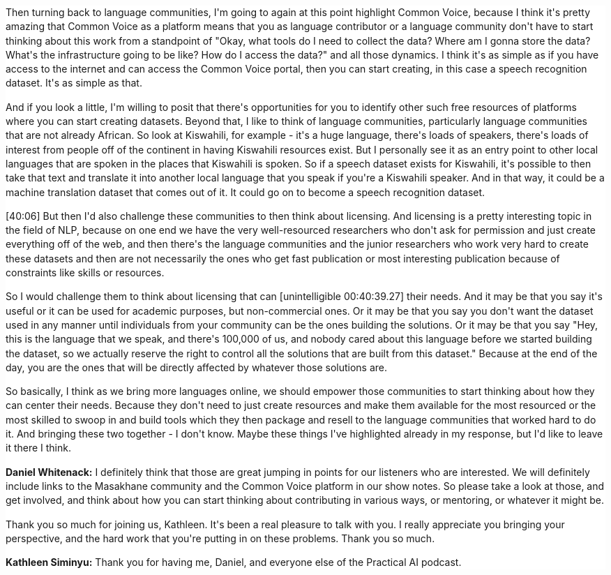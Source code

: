 Then turning back to language communities, I'm going to again at this point highlight Common Voice, because I think it's pretty amazing that Common Voice as a platform means that you as language contributor or a language community don't have to start thinking about this work from a standpoint of "Okay, what tools do I need to collect the data? Where am I gonna store the data? What's the infrastructure going to be like? How do I access the data?" and all those dynamics. I think it's as simple as if you have access to the internet and can access the Common Voice portal, then you can start creating, in this case a speech recognition dataset. It's as simple as that.

And if you look a little, I'm willing to posit that there's opportunities for you to identify other such free resources of platforms where you can start creating datasets. Beyond that, I like to think of language communities, particularly language communities that are not already African. So look at Kiswahili, for example - it's a huge language, there's loads of speakers, there's loads of interest from people off of the continent in having Kiswahili resources exist. But I personally see it as an entry point to other local languages that are spoken in the places that Kiswahili is spoken. So if a speech dataset exists for Kiswahili, it's possible to then take that text and translate it into another local language that you speak if you're a Kiswahili speaker. And in that way, it could be a machine translation dataset that comes out of it. It could go on to become a speech recognition dataset.

\[40:06\] But then I'd also challenge these communities to then think about licensing. And licensing is a pretty interesting topic in the field of NLP, because on one end we have the very well-resourced researchers who don't ask for permission and just create everything off of the web, and then there's the language communities and the junior researchers who work very hard to create these datasets and then are not necessarily the ones who get fast publication or most interesting publication because of constraints like skills or resources.

So I would challenge them to think about licensing that can \[unintelligible 00:40:39.27\] their needs. And it may be that you say it's useful or it can be used for academic purposes, but non-commercial ones. Or it may be that you say you don't want the dataset used in any manner until individuals from your community can be the ones building the solutions. Or it may be that you say "Hey, this is the language that we speak, and there's 100,000 of us, and nobody cared about this language before we started building the dataset, so we actually reserve the right to control all the solutions that are built from this dataset." Because at the end of the day, you are the ones that will be directly affected by whatever those solutions are.

So basically, I think as we bring more languages online, we should empower those communities to start thinking about how they can center their needs. Because they don't need to just create resources and make them available for the most resourced or the most skilled to swoop in and build tools which they then package and resell to the language communities that worked hard to do it. And bringing these two together - I don't know. Maybe these things I've highlighted already in my response, but I'd like to leave it there I think.

**Daniel Whitenack:** I definitely think that those are great jumping in points for our listeners who are interested. We will definitely include links to the Masakhane community and the Common Voice platform in our show notes. So please take a look at those, and get involved, and think about how you can start thinking about contributing in various ways, or mentoring, or whatever it might be.

Thank you so much for joining us, Kathleen. It's been a real pleasure to talk with you. I really appreciate you bringing your perspective, and the hard work that you're putting in on these problems. Thank you so much.

**Kathleen Siminyu:** Thank you for having me, Daniel, and everyone else of the Practical AI podcast.
